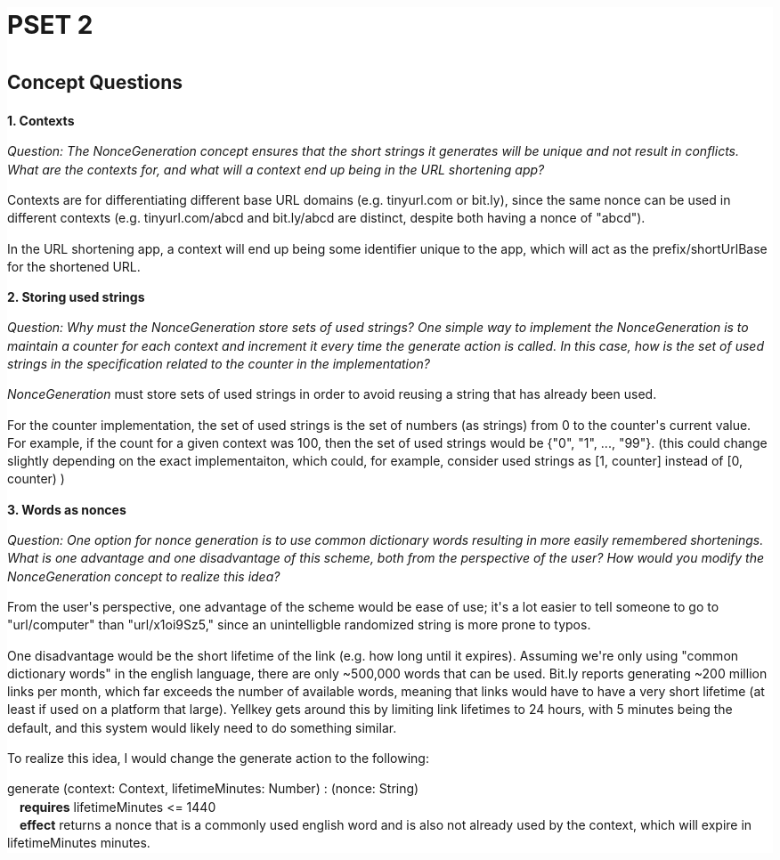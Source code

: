 # PSET 2

## Concept Questions

**1. Contexts** 

*Question: The NonceGeneration concept ensures that the short strings it generates will be unique and not result in conflicts. What are the contexts for, and what will a context end up being in the URL shortening app?*

Contexts are for differentiating different base URL domains (e.g. tinyurl.com or bit.ly), since the same nonce can be used in different contexts (e.g. tinyurl.com/abcd and bit.ly/abcd are distinct, despite both having a nonce of "abcd").

In the URL shortening app, a context will end up being some identifier unique to the app, which will act as the prefix/shortUrlBase for the shortened URL. 

**2. Storing used strings**

*Question: Why must the NonceGeneration store sets of used strings? One simple way to implement the NonceGeneration is to maintain a counter for each context and increment it every time the generate action is called. In this case, how is the set of used strings in the specification related to the counter in the implementation?*

*NonceGeneration* must store sets of used strings in order to avoid reusing a string that has already been used.

For the counter implementation, the set of used strings is the set of numbers (as strings) from 0 to the counter's current value. For example, if the count for a given context was 100, then the set of used strings would be {"0", "1", ..., "99"}. (this could change slightly depending on the exact implementaiton, which could, for example, consider used strings as [1, counter] instead of [0, counter) )

**3. Words as nonces**

*Question: One option for nonce generation is to use common dictionary words resulting in more easily remembered shortenings. What is one advantage and one disadvantage of this scheme, both from the perspective of the user? How would you modify the NonceGeneration concept to realize this idea?*

From the user's perspective, one advantage of the scheme would be ease of use; it's a lot easier to tell someone to go to "url/computer" than "url/x1oi9Sz5," since an unintelligble randomized string is more prone to typos.

One disadvantage would be the short lifetime of the link (e.g. how long until it expires). Assuming we're only using "common dictionary words" in the english language, there are only ~500,000 words that can be used. Bit.ly reports generating ~200 million links per month, which far exceeds the number of available words, meaning that links would have to have a very short lifetime (at least if used on a platform that large). Yellkey gets around this by limiting link lifetimes to 24 hours, with 5 minutes being the default, and this system would likely need to do something similar. 

To realize this idea, I would change the generate action to the following:

generate (context: Context, lifetimeMinutes: Number) : (nonce: String)  
&emsp;**requires** lifetimeMinutes <= 1440  
&emsp;**effect** returns a nonce that is a commonly used english word and is also not already used by the context, which will expire in lifetimeMinutes minutes. 
